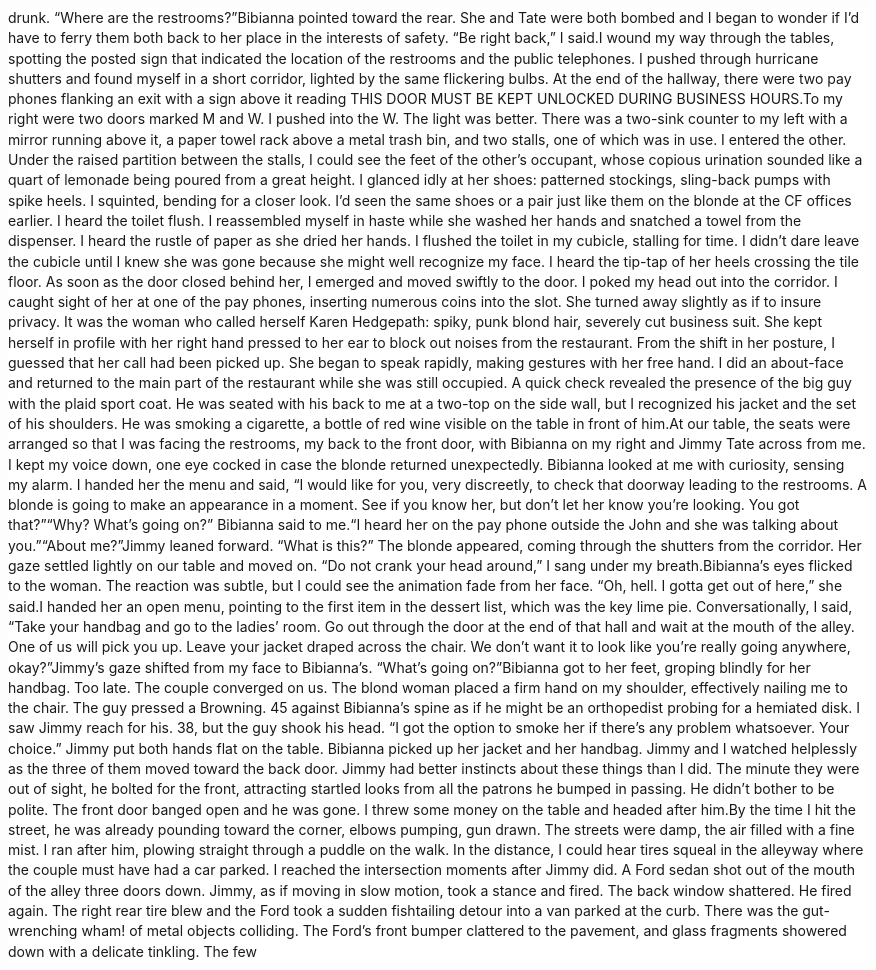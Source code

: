 drunk. “Where are the restrooms?”Bibianna pointed toward the rear. She and Tate were both bombed and I began to wonder if I’d have to ferry them both back to her place in the interests of safety. “Be right back,” I said.I wound my way through the tables, spotting the posted sign that indicated the location of the restrooms and the public telephones. I pushed through hurricane shutters and found myself in a short corridor, lighted by the same flickering bulbs. At the end of the hallway, there were two pay phones flanking an exit with a sign above it reading THIS DOOR MUST BE KEPT UNLOCKED DURING BUSINESS HOURS.To my right were two doors marked M and W. I pushed into the W. The light was better. There was a two-sink counter to my left with a mirror running above it, a paper towel rack above a metal trash bin, and two stalls, one of which was in use. I entered the other. Under the raised partition between the stalls, I could see the feet of the other’s occupant, whose copious urination sounded like a quart of lemonade being poured from a great height. I glanced idly at her shoes: patterned stockings, sling-back pumps with spike heels. I squinted, bending for a closer look. I’d seen the same shoes or a pair just like them on the blonde at the CF offices earlier. I heard the toilet flush. I reassembled myself in haste while she washed her hands and snatched a towel from the dispenser. I heard the rustle of paper as she dried her hands. I flushed the toilet in my cubicle, stalling for time. I didn’t dare leave the cubicle until I knew she was gone because she might well recognize my face. I heard the tip-tap of her heels crossing the tile floor. As soon as the door closed behind her, I emerged and moved swiftly to the door. I poked my head out into the corridor. I caught sight of her at one of the pay phones, inserting numerous coins into the slot. She turned away slightly as if to insure privacy. It was the woman who called herself Karen Hedgepath: spiky, punk blond hair, severely cut business suit. She kept herself in profile with her right hand pressed to her ear to block out noises from the restaurant. From the shift in her posture, I guessed that her call had been picked up. She began to speak rapidly, making gestures with her free hand. I did an about-face and returned to the main part of the restaurant while she was still occupied. A quick check revealed the presence of the big guy with the plaid sport coat. He was seated with his back to me at a two-top on the side wall, but I recognized his jacket and the set of his shoulders. He was smoking a cigarette, a bottle of red wine visible on the table in front of him.At our table, the seats were arranged so that I was facing the restrooms, my back to the front door, with Bibianna on my right and Jimmy Tate across from me. I kept my voice down, one eye cocked in case the blonde returned unexpectedly. Bibianna looked at me with curiosity, sensing my alarm. I handed her the menu and said, “I would like for you, very discreetly, to check that doorway leading to the restrooms. A blonde is going to make an appearance in a moment. See if you know her, but don’t let her know you’re looking. You got that?”“Why? What’s going on?” Bibianna said to me.“I heard her on the pay phone outside the John and she was talking about you.”“About me?”Jimmy leaned forward. “What is this?” The blonde appeared, coming through the shutters from the corridor. Her gaze settled lightly on our table and moved on. “Do not crank your head around,” I sang under my breath.Bibianna’s eyes flicked to the woman. The reaction was subtle, but I could see the animation fade from her face. “Oh, hell. I gotta get out of here,” she said.I handed her an open menu, pointing to the first item in the dessert list, which was the key lime pie. Conversationally, I said, “Take your handbag and go to the ladies’ room. Go out through the door at the end of that hall and wait at the mouth of the alley. One of us will pick you up. Leave your jacket draped across the chair. We don’t want it to look like you’re really going anywhere, okay?”Jimmy’s gaze shifted from my face to Bibianna’s. “What’s going on?”Bibianna got to her feet, groping blindly for her handbag. Too late. The couple converged on us. The blond woman placed a firm hand on my shoulder, effectively nailing me to the chair. The guy pressed a Browning. 45 against Bibianna’s spine as if he might be an orthopedist probing for a hemiated disk. I saw Jimmy reach for his. 38, but the guy shook his head. “I got the option to smoke her if there’s any problem whatsoever. Your choice.” Jimmy put both hands flat on the table. Bibianna picked up her jacket and her handbag. Jimmy and I watched helplessly as the three of them moved toward the back door. Jimmy had better instincts about these things than I did. The minute they were out of sight, he bolted for the front, attracting startled looks from all the patrons he bumped in passing. He didn’t bother to be polite. The front door banged open and he was gone. I threw some money on the table and headed after him.By the time I hit the street, he was already pounding toward the corner, elbows pumping, gun drawn. The streets were damp, the air filled with a fine mist. I ran after him, plowing straight through a puddle on the walk. In the distance, I could hear tires squeal in the alleyway where the couple must have had a car parked. I reached the intersection moments after Jimmy did. A Ford sedan shot out of the mouth of the alley three doors down. Jimmy, as if moving in slow motion, took a stance and fired. The back window shattered. He fired again. The right rear tire blew and the Ford took a sudden fishtailing detour into a van parked at the curb. There was the gut-wrenching wham! of metal objects colliding. The Ford’s front bumper clattered to the pavement, and glass fragments showered down with a delicate tinkling. The few